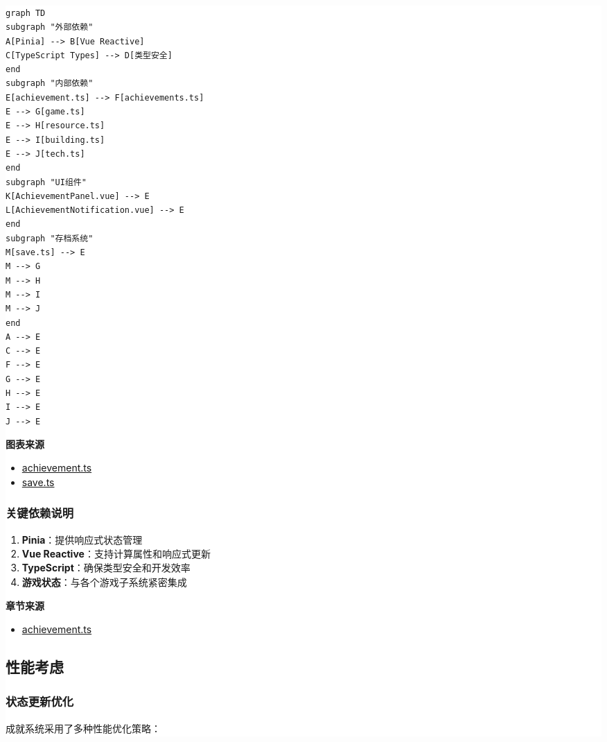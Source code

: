 ```mermaid
graph TD
subgraph "外部依赖"
A[Pinia] --> B[Vue Reactive]
C[TypeScript Types] --> D[类型安全]
end
subgraph "内部依赖"
E[achievement.ts] --> F[achievements.ts]
E --> G[game.ts]
E --> H[resource.ts]
E --> I[building.ts]
E --> J[tech.ts]
end
subgraph "UI组件"
K[AchievementPanel.vue] --> E
L[AchievementNotification.vue] --> E
end
subgraph "存档系统"
M[save.ts] --> E
M --> G
M --> H
M --> I
M --> J
end
A --> E
C --> E
F --> E
G --> E
H --> E
I --> E
J --> E
```

**图表来源**
- [achievement.ts](file://civilization-game/src/stores/achievement.ts#L1-L10)
- [save.ts](file://civilization-game/src/stores/save.ts#L1-L15)

### 关键依赖说明

1. **Pinia**：提供响应式状态管理
2. **Vue Reactive**：支持计算属性和响应式更新
3. **TypeScript**：确保类型安全和开发效率
4. **游戏状态**：与各个游戏子系统紧密集成

**章节来源**
- [achievement.ts](file://civilization-game/src/stores/achievement.ts#L1-L10)

## 性能考虑

### 状态更新优化

成就系统采用了多种性能优化策略：

